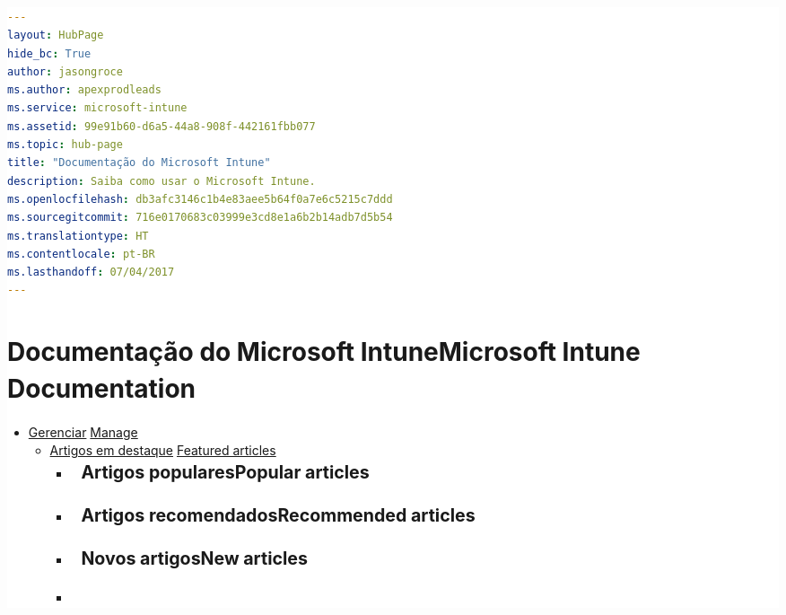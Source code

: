 ```yaml
---
layout: HubPage
hide_bc: True
author: jasongroce
ms.author: apexprodleads
ms.service: microsoft-intune
ms.assetid: 99e91b60-d6a5-44a8-908f-442161fbb077
ms.topic: hub-page
title: "Documentação do Microsoft Intune"
description: Saiba como usar o Microsoft Intune.
ms.openlocfilehash: db3afc3146c1b4e83aee5b64f0a7e6c5215c7ddd
ms.sourcegitcommit: 716e0170683c03999e3cd8e1a6b2b14adb7d5b54
ms.translationtype: HT
ms.contentlocale: pt-BR
ms.lasthandoff: 07/04/2017
---
```

<div id="main" class="v2">
<div class="container">
    <h1><span data-ttu-id="904e4-103">Documentação do Microsoft Intune</span><span class="sxs-lookup"><span data-stu-id="904e4-103">Microsoft Intune Documentation</span></span></h1>
    <ul class="pivots">
        <li><span data-ttu-id="904e4-104">
            <a href="#manage">Gerenciar</a>
            </span><span class="sxs-lookup"><span data-stu-id="904e4-104">
            <a href="#manage">Manage</a>
            </span></span><ul id="manage">
                <li><span data-ttu-id="904e4-105">
                    <a href="#manage-featured">Artigos em destaque</a>
                    </span><span class="sxs-lookup"><span data-stu-id="904e4-105">
                    <a href="#manage-featured">Featured articles</a>
                    </span></span><ul id="manage-featured" class="cardsC">
                        <li>
                            <div>
                                <h3 style="font-size: 1.4rem; margin-top: 0px; margin-left: 11px;"><span data-ttu-id="904e4-106">Artigos populares</span><span class="sxs-lookup"><span data-stu-id="904e4-106">Popular articles</span></span></h3>
                            </div>
                        </li>
                        <li>
                            <div>
                                <h3 style="font-size: 1.4rem; margin-top: 0px; margin-left: 11px;"><span data-ttu-id="904e4-107">Artigos recomendados</span><span class="sxs-lookup"><span data-stu-id="904e4-107">Recommended articles</span></span></h3>
                            </div>
                        </li>
                        <li>
                            <div>
                                <h3 style="font-size: 1.4rem; margin-top: 0px; margin-left: 11px;"><span data-ttu-id="904e4-108">Novos artigos</span><span class="sxs-lookup"><span data-stu-id="904e4-108">New articles</span></span></h3>
                            </div>
                        </li>
                        <li>
                        <a href="/intune/what-is-intune">
                            <div class="cardSize">
                                <div class="cardPadding">
                                    <div class="card">
                                        <div class="cardImageOuter">
                                            <div class="cardImage bgdAccent1">
                                                <img src="/media/hubs/intune/intune-featured-portalpreview.svg" alt="" />
                                            </div>